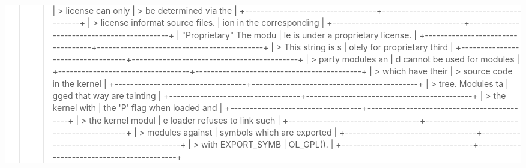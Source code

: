 > > | > license can only               | > be determined via the                   |
> > +----------------------------------+-------------------------------------------+
> > | > license informat source files. | ion in the corresponding                  |
> > +----------------------------------+-------------------------------------------+
> > | \"Proprietary\" The modu         | le is under a proprietary license.        |
> > +----------------------------------+-------------------------------------------+
> > | > This string is s               | olely for proprietary third               |
> > +----------------------------------+-------------------------------------------+
> > | > party modules an               | d cannot be used for modules              |
> > +----------------------------------+-------------------------------------------+
> > | > which have their               | > source code in the kernel               |
> > +----------------------------------+-------------------------------------------+
> > | > tree. Modules ta               | gged that way are tainting                |
> > +----------------------------------+-------------------------------------------+
> > | > the kernel with                | the \'P\' flag when loaded and            |
> > +----------------------------------+-------------------------------------------+
> > | > the kernel modul               | e loader refuses to link such             |
> > +----------------------------------+-------------------------------------------+
> > | > modules against                | symbols which are exported                |
> > +----------------------------------+-------------------------------------------+
> > | > with EXPORT_SYMB               | OL_GPL().                                 |
> > +----------------------------------+-------------------------------------------+
